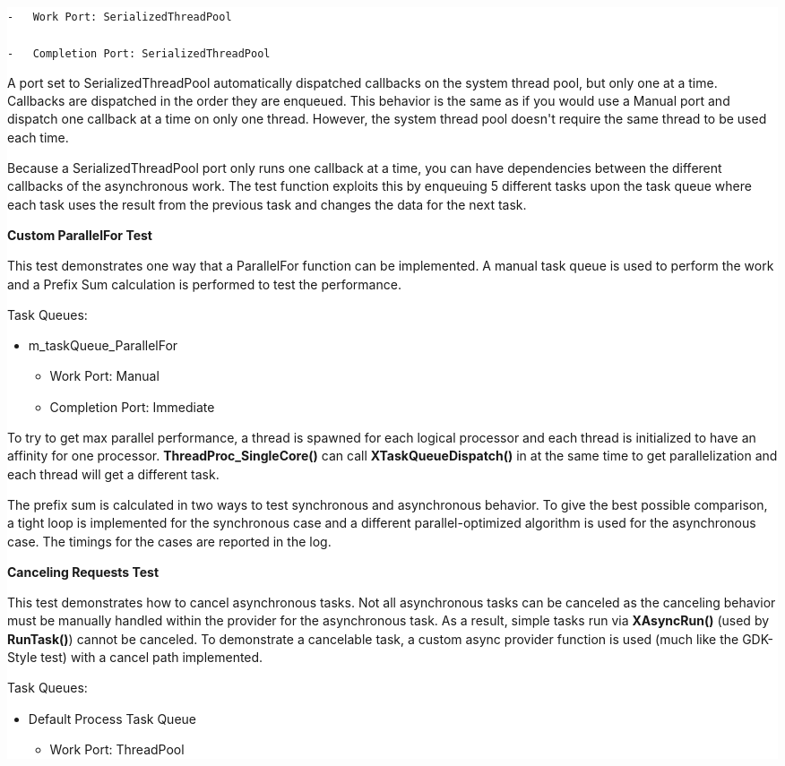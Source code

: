     -   Work Port: SerializedThreadPool

    -   Completion Port: SerializedThreadPool

A port set to SerializedThreadPool automatically dispatched callbacks on
the system thread pool, but only one at a time. Callbacks are dispatched
in the order they are enqueued. This behavior is the same as if you
would use a Manual port and dispatch one callback at a time on only one
thread. However, the system thread pool doesn't require the same thread
to be used each time.

Because a SerializedThreadPool port only runs one callback at a time,
you can have dependencies between the different callbacks of the
asynchronous work. The test function exploits this by enqueuing 5
different tasks upon the task queue where each task uses the result from
the previous task and changes the data for the next task.

**Custom ParallelFor Test**

This test demonstrates one way that a ParallelFor function can be
implemented. A manual task queue is used to perform the work and a
Prefix Sum calculation is performed to test the performance.

Task Queues:

-   m_taskQueue_ParallelFor

    -   Work Port: Manual

    -   Completion Port: Immediate

To try to get max parallel performance, a thread is spawned for each
logical processor and each thread is initialized to have an affinity for
one processor. **ThreadProc_SingleCore()** can call
**XTaskQueueDispatch()** in at the same time to get parallelization and
each thread will get a different task.

The prefix sum is calculated in two ways to test synchronous and
asynchronous behavior. To give the best possible comparison, a tight
loop is implemented for the synchronous case and a different
parallel-optimized algorithm is used for the asynchronous case. The
timings for the cases are reported in the log.

**Canceling Requests Test**

This test demonstrates how to cancel asynchronous tasks. Not all
asynchronous tasks can be canceled as the canceling behavior must be
manually handled within the provider for the asynchronous task. As a
result, simple tasks run via **XAsyncRun()** (used by **RunTask()**)
cannot be canceled. To demonstrate a cancelable task, a custom async
provider function is used (much like the GDK-Style test) with a cancel
path implemented.

Task Queues:

-   Default Process Task Queue

    -   Work Port: ThreadPool
